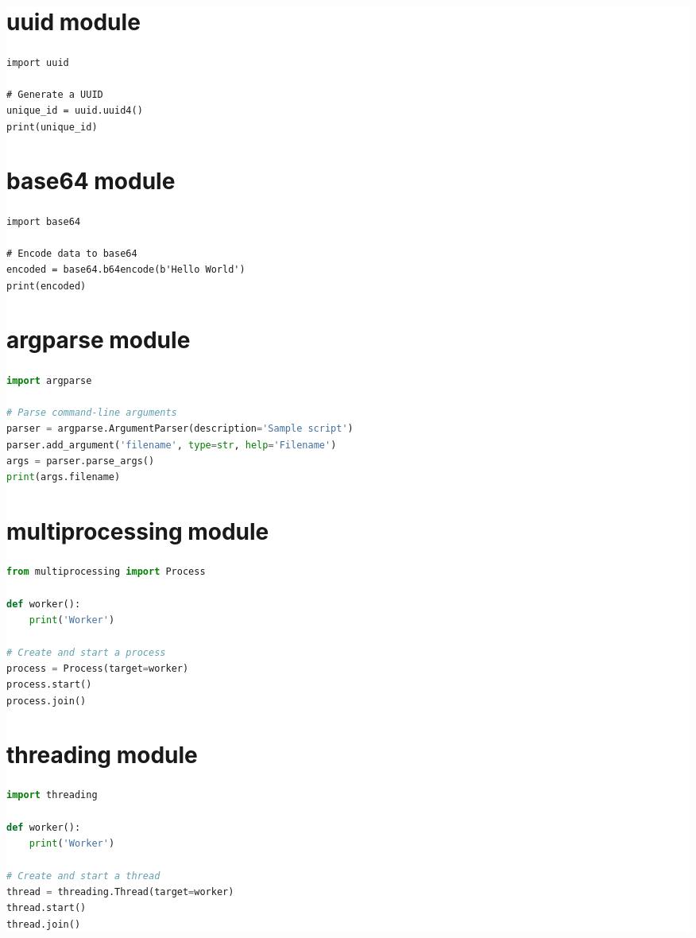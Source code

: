 # uuid module
```
import uuid

# Generate a UUID
unique_id = uuid.uuid4()
print(unique_id)
```

# base64 module
```
import base64

# Encode data to base64
encoded = base64.b64encode(b'Hello World')
print(encoded)
```

# argparse module
```python
import argparse

# Parse command-line arguments
parser = argparse.ArgumentParser(description='Sample script')
parser.add_argument('filename', type=str, help='Filename')
args = parser.parse_args()
print(args.filename)
```

# multiprocessing module
```python
from multiprocessing import Process

def worker():
    print('Worker')

# Create and start a process
process = Process(target=worker)
process.start()
process.join()
```

# threading module
```python
import threading

def worker():
    print('Worker')

# Create and start a thread
thread = threading.Thread(target=worker)
thread.start()
thread.join()
```
